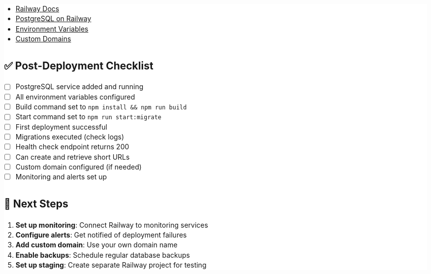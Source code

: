 - [Railway Docs](https://docs.railway.app/)
- [PostgreSQL on Railway](https://docs.railway.app/databases/postgresql)
- [Environment Variables](https://docs.railway.app/develop/variables)
- [Custom Domains](https://docs.railway.app/deploy/exposing-your-app)

## ✅ Post-Deployment Checklist

- [ ] PostgreSQL service added and running
- [ ] All environment variables configured
- [ ] Build command set to `npm install && npm run build`
- [ ] Start command set to `npm run start:migrate`
- [ ] First deployment successful
- [ ] Migrations executed (check logs)
- [ ] Health check endpoint returns 200
- [ ] Can create and retrieve short URLs
- [ ] Custom domain configured (if needed)
- [ ] Monitoring and alerts set up

## 🎯 Next Steps

1. **Set up monitoring**: Connect Railway to monitoring services
2. **Configure alerts**: Get notified of deployment failures
3. **Add custom domain**: Use your own domain name
4. **Enable backups**: Schedule regular database backups
5. **Set up staging**: Create separate Railway project for testing
